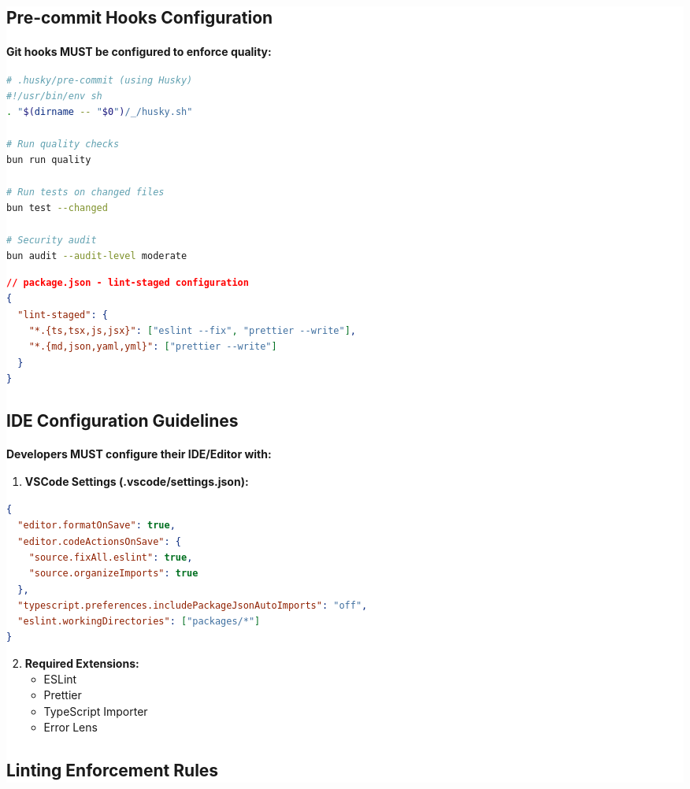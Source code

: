 ## Pre-commit Hooks Configuration

**Git hooks MUST be configured to enforce quality:**

```bash
# .husky/pre-commit (using Husky)
#!/usr/bin/env sh
. "$(dirname -- "$0")/_/husky.sh"

# Run quality checks
bun run quality

# Run tests on changed files
bun test --changed

# Security audit
bun audit --audit-level moderate
```

```json
// package.json - lint-staged configuration
{
  "lint-staged": {
    "*.{ts,tsx,js,jsx}": ["eslint --fix", "prettier --write"],
    "*.{md,json,yaml,yml}": ["prettier --write"]
  }
}
```

## IDE Configuration Guidelines

**Developers MUST configure their IDE/Editor with:**

1. **VSCode Settings (.vscode/settings.json):**

```json
{
  "editor.formatOnSave": true,
  "editor.codeActionsOnSave": {
    "source.fixAll.eslint": true,
    "source.organizeImports": true
  },
  "typescript.preferences.includePackageJsonAutoImports": "off",
  "eslint.workingDirectories": ["packages/*"]
}
```

2. **Required Extensions:**
   - ESLint
   - Prettier
   - TypeScript Importer
   - Error Lens

## Linting Enforcement Rules
